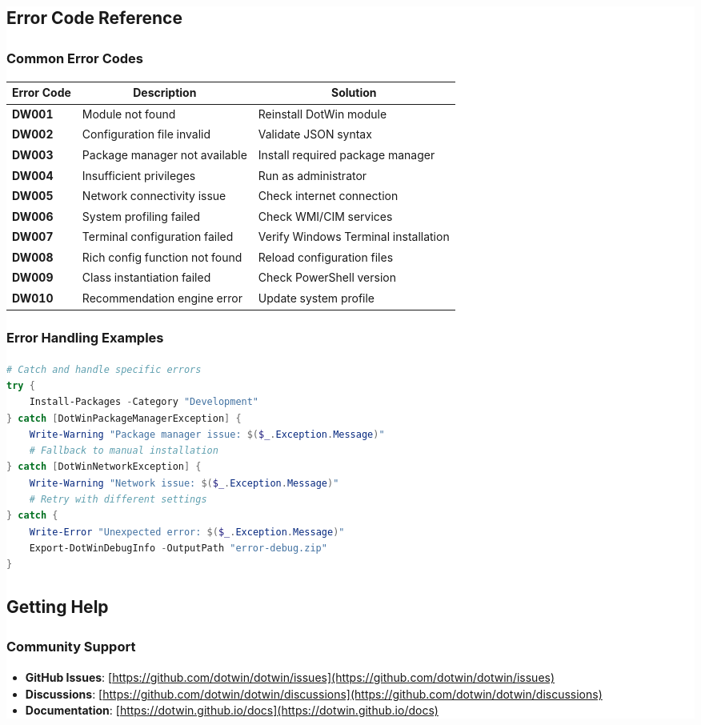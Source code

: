 ## Error Code Reference

### Common Error Codes

| Error Code | Description | Solution |
|------------|-------------|----------|
| **DW001** | Module not found | Reinstall DotWin module |
| **DW002** | Configuration file invalid | Validate JSON syntax |
| **DW003** | Package manager not available | Install required package manager |
| **DW004** | Insufficient privileges | Run as administrator |
| **DW005** | Network connectivity issue | Check internet connection |
| **DW006** | System profiling failed | Check WMI/CIM services |
| **DW007** | Terminal configuration failed | Verify Windows Terminal installation |
| **DW008** | Rich config function not found | Reload configuration files |
| **DW009** | Class instantiation failed | Check PowerShell version |
| **DW010** | Recommendation engine error | Update system profile |

### Error Handling Examples

```powershell
# Catch and handle specific errors
try {
    Install-Packages -Category "Development"
} catch [DotWinPackageManagerException] {
    Write-Warning "Package manager issue: $($_.Exception.Message)"
    # Fallback to manual installation
} catch [DotWinNetworkException] {
    Write-Warning "Network issue: $($_.Exception.Message)"
    # Retry with different settings
} catch {
    Write-Error "Unexpected error: $($_.Exception.Message)"
    Export-DotWinDebugInfo -OutputPath "error-debug.zip"
}
```

## Getting Help

### Community Support

- **GitHub Issues**: [https://github.com/dotwin/dotwin/issues](https://github.com/dotwin/dotwin/issues)
- **Discussions**: [https://github.com/dotwin/dotwin/discussions](https://github.com/dotwin/dotwin/discussions)
- **Documentation**: [https://dotwin.github.io/docs](https://dotwin.github.io/docs)
